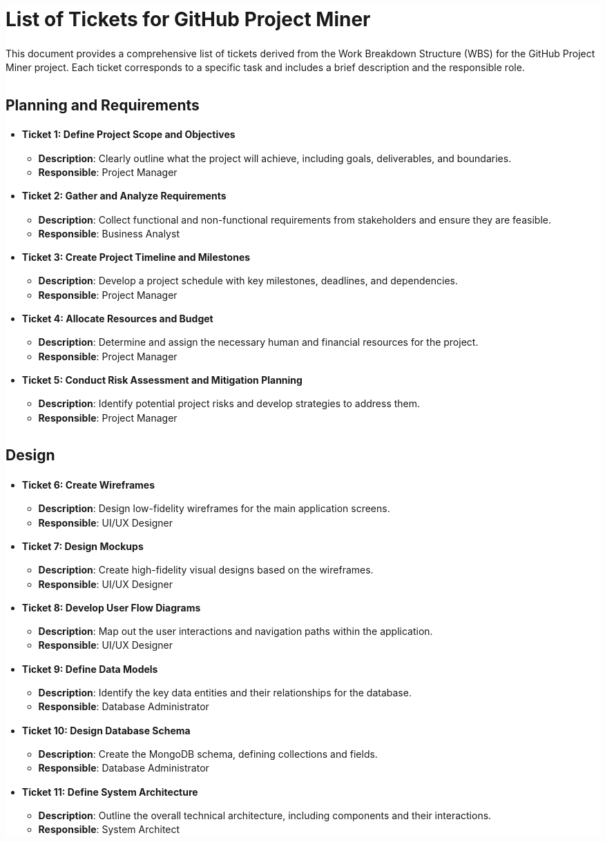 # List of Tickets for GitHub Project Miner

This document provides a comprehensive list of tickets derived from the Work Breakdown Structure (WBS) for the GitHub Project Miner project. Each ticket corresponds to a specific task and includes a brief description and the responsible role.

## Planning and Requirements

- **Ticket 1: Define Project Scope and Objectives**
  - **Description**: Clearly outline what the project will achieve, including goals, deliverables, and boundaries.
  - **Responsible**: Project Manager

- **Ticket 2: Gather and Analyze Requirements**
  - **Description**: Collect functional and non-functional requirements from stakeholders and ensure they are feasible.
  - **Responsible**: Business Analyst

- **Ticket 3: Create Project Timeline and Milestones**
  - **Description**: Develop a project schedule with key milestones, deadlines, and dependencies.
  - **Responsible**: Project Manager

- **Ticket 4: Allocate Resources and Budget**
  - **Description**: Determine and assign the necessary human and financial resources for the project.
  - **Responsible**: Project Manager

- **Ticket 5: Conduct Risk Assessment and Mitigation Planning**
  - **Description**: Identify potential project risks and develop strategies to address them.
  - **Responsible**: Project Manager

## Design

- **Ticket 6: Create Wireframes**
  - **Description**: Design low-fidelity wireframes for the main application screens.
  - **Responsible**: UI/UX Designer

- **Ticket 7: Design Mockups**
  - **Description**: Create high-fidelity visual designs based on the wireframes.
  - **Responsible**: UI/UX Designer

- **Ticket 8: Develop User Flow Diagrams**
  - **Description**: Map out the user interactions and navigation paths within the application.
  - **Responsible**: UI/UX Designer

- **Ticket 9: Define Data Models**
  - **Description**: Identify the key data entities and their relationships for the database.
  - **Responsible**: Database Administrator

- **Ticket 10: Design Database Schema**
  - **Description**: Create the MongoDB schema, defining collections and fields.
  - **Responsible**: Database Administrator

- **Ticket 11: Define System Architecture**
  - **Description**: Outline the overall technical architecture, including components and their interactions.
  - **Responsible**: System Architect
